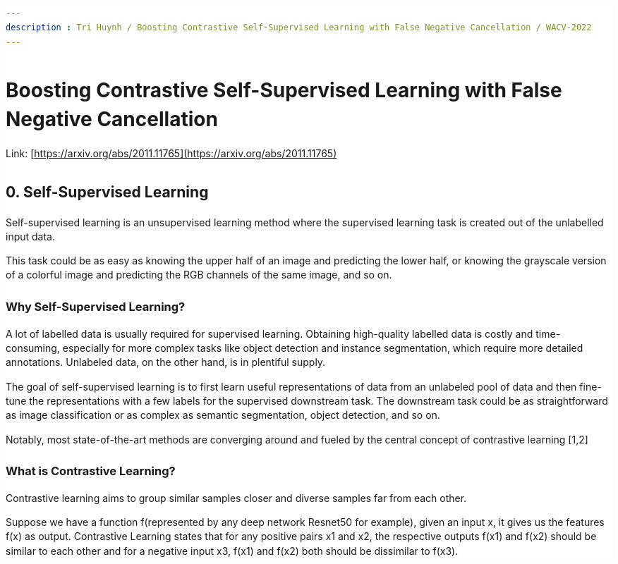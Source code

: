 ```yaml
---
description : Tri Huynh / Boosting Contrastive Self-Supervised Learning with False Negative Cancellation / WACV-2022
---
```


# Boosting Contrastive Self-Supervised Learning with False Negative Cancellation

Link: [https://arxiv.org/abs/2011.11765](https://arxiv.org/abs/2011.11765)

## 0. Self-Supervised Learning

Self-supervised learning is an unsupervised learning method where the supervised learning task is created out of the unlabelled input data.

This task could be as easy as knowing the upper half of an image and predicting the lower half, or knowing the grayscale version of a colorful image and predicting the RGB channels of the same image, and so on.

### Why Self-Supervised Learning?

A lot of labelled data is usually required for supervised learning. Obtaining high-quality labelled data is costly and time-consuming, especially for more complex tasks like object detection and instance segmentation, which require more detailed annotations. Unlabeled data, on the other hand, is in plentiful supply.

The goal of self-supervised learning is to first learn useful representations of data from an unlabeled pool of data and then fine-tune the representations with a few labels for the supervised downstream task. The downstream task could be as straightforward as image classification or as complex as semantic segmentation, object detection, and so on.

Notably, most state-of-the-art methods are converging around and fueled by the central concept of contrastive learning [1,2]

### What is Contrastive Learning?

Contrastive learning aims to group similar samples closer and diverse samples far from each other. 

Suppose we have a function f(represented by any deep network Resnet50 for example), given an input x, it gives us the features f(x) as output. Contrastive Learning states that for any positive pairs x1 and x2, the respective outputs f(x1) and f(x2) should be similar to each other and for a negative input x3, f(x1) and f(x2) both should be dissimilar to f(x3).

<p align="center">